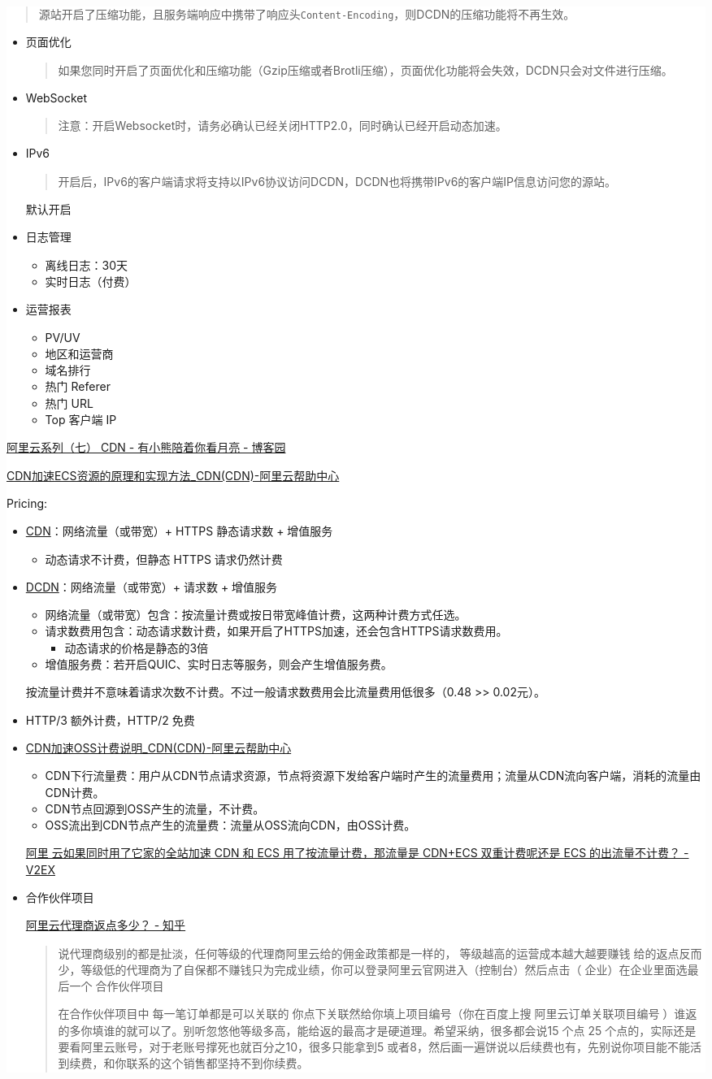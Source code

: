   > 源站开启了压缩功能，且服务端响应中携带了响应头`Content-Encoding`，则DCDN的压缩功能将不再生效。

- 页面优化

  > 如果您同时开启了页面优化和压缩功能（Gzip压缩或者Brotli压缩），页面优化功能将会失效，DCDN只会对文件进行压缩。

- WebSocket

  > 注意：开启Websocket时，请务必确认已经关闭HTTP2.0，同时确认已经开启动态加速。

- IPv6
  
  > 开启后，IPv6的客户端请求将支持以IPv6协议访问DCDN，DCDN也将携带IPv6的客户端IP信息访问您的源站。

  默认开启

- 日志管理
  - 离线日志：30天
  - 实时日志（付费）

- 运营报表
  - PV/UV
  - 地区和运营商
  - 域名排行
  - 热门 Referer
  - 热门 URL
  - Top 客户端 IP

[阿里云系列（七） CDN - 有小熊陪着你看月亮 - 博客园](https://www.cnblogs.com/mayongjie/p/15336757.html)

[CDN加速ECS资源的原理和实现方法\_CDN(CDN)-阿里云帮助中心](https://help.aliyun.com/zh/cdn/use-cases/use-alibaba-cloud-cdn-to-accelerate-the-retrieval-of-resources-from-an-ecs-instance)

Pricing:
- [CDN](https://www.aliyun.com/price/product#/cdn/detail/cdn)：网络流量（或带宽）+ HTTPS 静态请求数 + 增值服务
  - 动态请求不计费，但静态 HTTPS 请求仍然计费

- [DCDN](https://www.aliyun.com/price/product#/dcdn/detail/dcdnpaybag)：网络流量（或带宽）+ 请求数 + 增值服务
  - 网络流量（或带宽）包含：按流量计费或按日带宽峰值计费，这两种计费方式任选。
  - 请求数费用包含：动态请求数计费，如果开启了HTTPS加速，还会包含HTTPS请求数费用。
    - 动态请求的价格是静态的3倍
  - 增值服务费：若开启QUIC、实时日志等服务，则会产生增值服务费。

  按流量计费并不意味着请求次数不计费。不过一般请求数费用会比流量费用低很多（0.48 >> 0.02元）。

- HTTP/3 额外计费，HTTP/2 免费

- [CDN加速OSS计费说明\_CDN(CDN)-阿里云帮助中心](https://help.aliyun.com/zh/cdn/product-overview/billing-of-oss-content-acceleration)
  - CDN下行流量费：用户从CDN节点请求资源，节点将资源下发给客户端时产生的流量费用；流量从CDN流向客户端，消耗的流量由CDN计费。
  - CDN节点回源到OSS产生的流量，不计费。
  - OSS流出到CDN节点产生的流量费：流量从OSS流向CDN，由OSS计费。

  [阿里 云如果同时用了它家的全站加速 CDN 和 ECS 用了按流量计费，那流量是 CDN+ECS 双重计费呢还是 ECS 的出流量不计费？ - V2EX](https://v2ex.com/t/764690)

- 合作伙伴项目

  [阿里云代理商返点多少？ - 知乎](https://www.zhihu.com/question/489946401)
  > 说代理商级别的都是扯淡，任何等级的代理商阿里云给的佣金政策都是一样的， 等级越高的运营成本越大越要赚钱 给的返点反而少，等级低的代理商为了自保都不赚钱只为完成业绩，你可以登录阿里云官网进入（控制台）然后点击（ 企业）在企业里面选最后一个 合作伙伴项目
  >
  > 在合作伙伴项目中 每一笔订单都是可以关联的 你点下关联然给你填上项目编号（你在百度上搜 阿里云订单关联项目编号 ）谁返的多你填谁的就可以了。别听忽悠他等级多高，能给返的最高才是硬道理。希望采纳，很多都会说15 个点 25 个点的，实际还是要看阿里云账号，对于老账号撑死也就百分之10，很多只能拿到5 或者8，然后画一遍饼说以后续费也有，先别说你项目能不能活到续费，和你联系的这个销售都坚持不到你续费。
